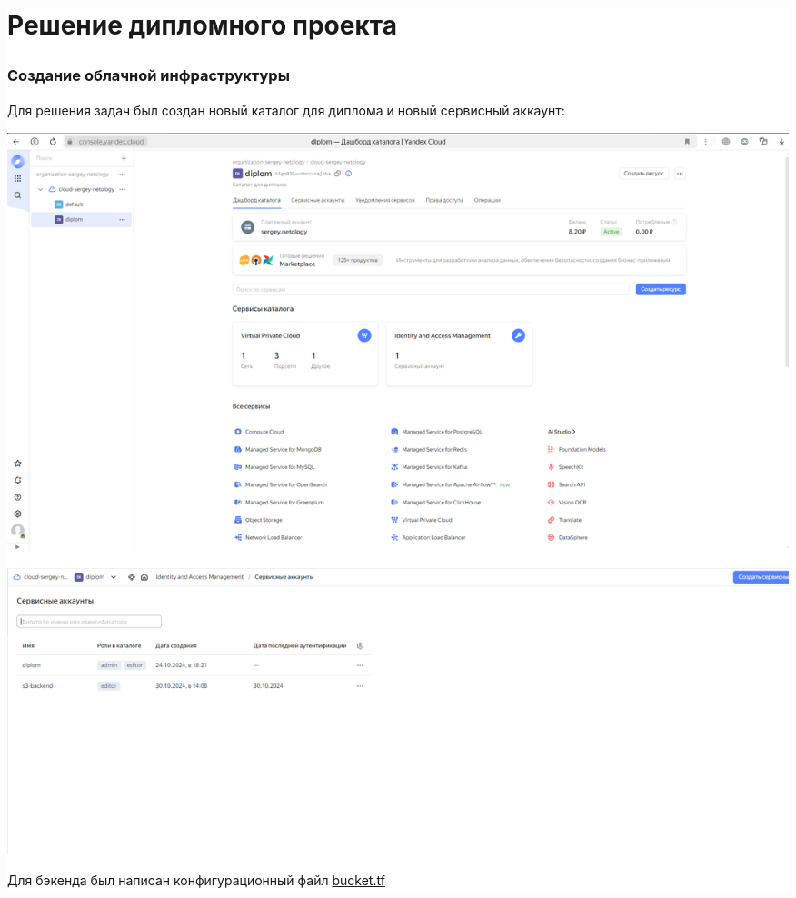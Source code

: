 # Решение дипломного проекта

### Создание облачной инфраструктуры

Для решения задач был создан новый каталог для диплома и новый сервисный аккаунт: 

![Скриншот 1](img/catalog_yandex.png)

![Скриншот 2](img/service-account.png)

Для бэкенда был написан конфигурационный файл [bucket.tf](/terraform-1/bucket/bucket.tf)
